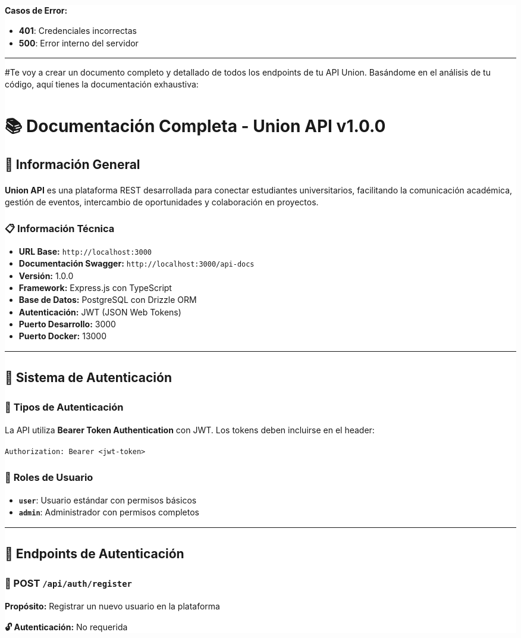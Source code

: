 **Casos de Error:**
- **401**: Credenciales incorrectas
- **500**: Error interno del servidor

---

#Te voy a crear un documento completo y detallado de todos los endpoints de tu API Union. Basándome en el análisis de tu código, aquí tienes la documentación exhaustiva:

# 📚 Documentación Completa - Union API v1.0.0

## 🌟 Información General

**Union API** es una plataforma REST desarrollada para conectar estudiantes universitarios, facilitando la comunicación académica, gestión de eventos, intercambio de oportunidades y colaboración en proyectos.

### 📋 Información Técnica
- **URL Base:** `http://localhost:3000`
- **Documentación Swagger:** `http://localhost:3000/api-docs`
- **Versión:** 1.0.0
- **Framework:** Express.js con TypeScript
- **Base de Datos:** PostgreSQL con Drizzle ORM
- **Autenticación:** JWT (JSON Web Tokens)
- **Puerto Desarrollo:** 3000
- **Puerto Docker:** 13000

---

## 🔐 Sistema de Autenticación

### 🎯 **Tipos de Autenticación**
La API utiliza **Bearer Token Authentication** con JWT. Los tokens deben incluirse en el header:

```http
Authorization: Bearer <jwt-token>
```

### 👥 **Roles de Usuario**
- **`user`**: Usuario estándar con permisos básicos
- **`admin`**: Administrador con permisos completos

---

## 🔑 Endpoints de Autenticación

### 📝 POST `/api/auth/register`
**Propósito:** Registrar un nuevo usuario en la plataforma

**🔓 Autenticación:** No requerida
